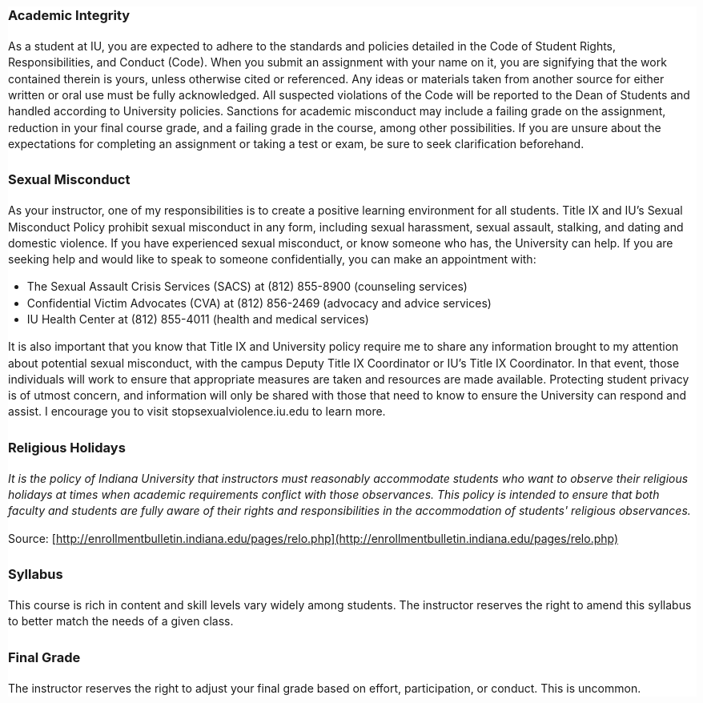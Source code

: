 ### Academic Integrity
As a student at IU, you are expected to adhere to the standards and policies detailed in the Code of Student Rights, Responsibilities, and Conduct (Code). When you submit an assignment with your name on it, you are signifying that the work contained therein is yours, unless otherwise cited or referenced. Any ideas or materials taken from another source for either written or oral use must be fully acknowledged. All suspected violations of the Code will be reported to the Dean of Students and handled according to University policies. Sanctions for academic misconduct may include a failing grade on the assignment, reduction in your final course grade, and a failing grade in the course, among other possibilities. If you are unsure about the expectations for completing an assignment or taking a test or exam, be sure to seek clarification beforehand.

### Sexual Misconduct
As your instructor, one of my responsibilities is to create a positive learning environment for all students. Title IX and IU’s Sexual Misconduct Policy prohibit sexual misconduct in any form, including sexual harassment, sexual assault, stalking, and dating and domestic violence.  If you have experienced sexual misconduct, or know someone who has, the University can help.
If you are seeking help and would like to speak to someone confidentially, you can make an appointment with:

 * The Sexual Assault Crisis Services (SACS) at (812) 855-8900 (counseling services)
 * Confidential Victim Advocates (CVA) at (812) 856-2469 (advocacy and advice services)
 * IU Health Center at (812) 855-4011 (health and medical services)

It is also important that you know that Title IX and University policy require me to share any information brought to my attention about potential sexual misconduct, with the campus Deputy Title IX Coordinator or IU’s Title IX Coordinator.  In that event, those individuals will work to ensure that appropriate measures are taken and resources are made available.   Protecting student privacy is of utmost concern, and information will only be shared with those that need to know to ensure the University can respond and assist.
I encourage you to visit stopsexualviolence.iu.edu to learn more.


### Religious Holidays

*It is the policy of Indiana University that instructors must reasonably accommodate students who want to observe their religious holidays at times when academic requirements conflict with those observances. This policy is intended to ensure that both faculty and students are fully aware of their rights and responsibilities in the accommodation of students' religious observances.*

Source: [http://enrollmentbulletin.indiana.edu/pages/relo.php](http://enrollmentbulletin.indiana.edu/pages/relo.php)

### Syllabus
This course is rich in content and skill levels vary widely among students. The instructor reserves the right to amend this syllabus to better match the needs of a given class.

### Final Grade
The instructor reserves the right to adjust your final grade based on effort, participation, or conduct. This is uncommon.
